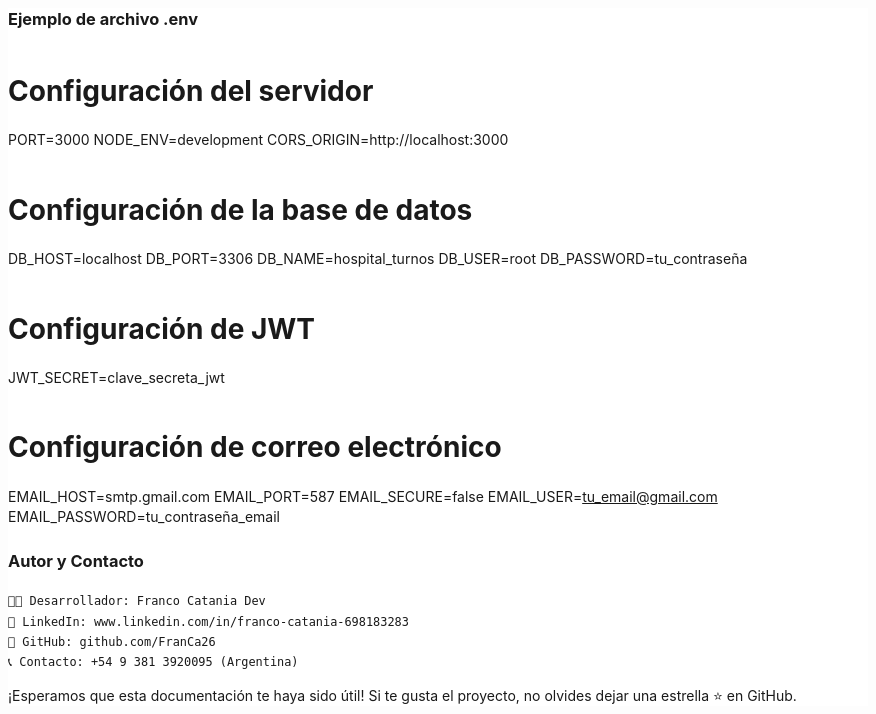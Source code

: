 ### Ejemplo de archivo .env

# Configuración del servidor
PORT=3000
NODE_ENV=development
CORS_ORIGIN=http://localhost:3000

# Configuración de la base de datos
DB_HOST=localhost
DB_PORT=3306
DB_NAME=hospital_turnos
DB_USER=root
DB_PASSWORD=tu_contraseña

# Configuración de JWT
JWT_SECRET=clave_secreta_jwt

# Configuración de correo electrónico
EMAIL_HOST=smtp.gmail.com
EMAIL_PORT=587
EMAIL_SECURE=false
EMAIL_USER=tu_email@gmail.com
EMAIL_PASSWORD=tu_contraseña_email


### Autor y Contacto
```
👨‍💻 Desarrollador: Franco Catania Dev
🔗 LinkedIn: www.linkedin.com/in/franco-catania-698183283
🐙 GitHub: github.com/FranCa26
📞 Contacto: +54 9 381 3920095 (Argentina)
```
¡Esperamos que esta documentación te haya sido útil! Si te gusta el proyecto, no olvides dejar una estrella ⭐ en GitHub.
